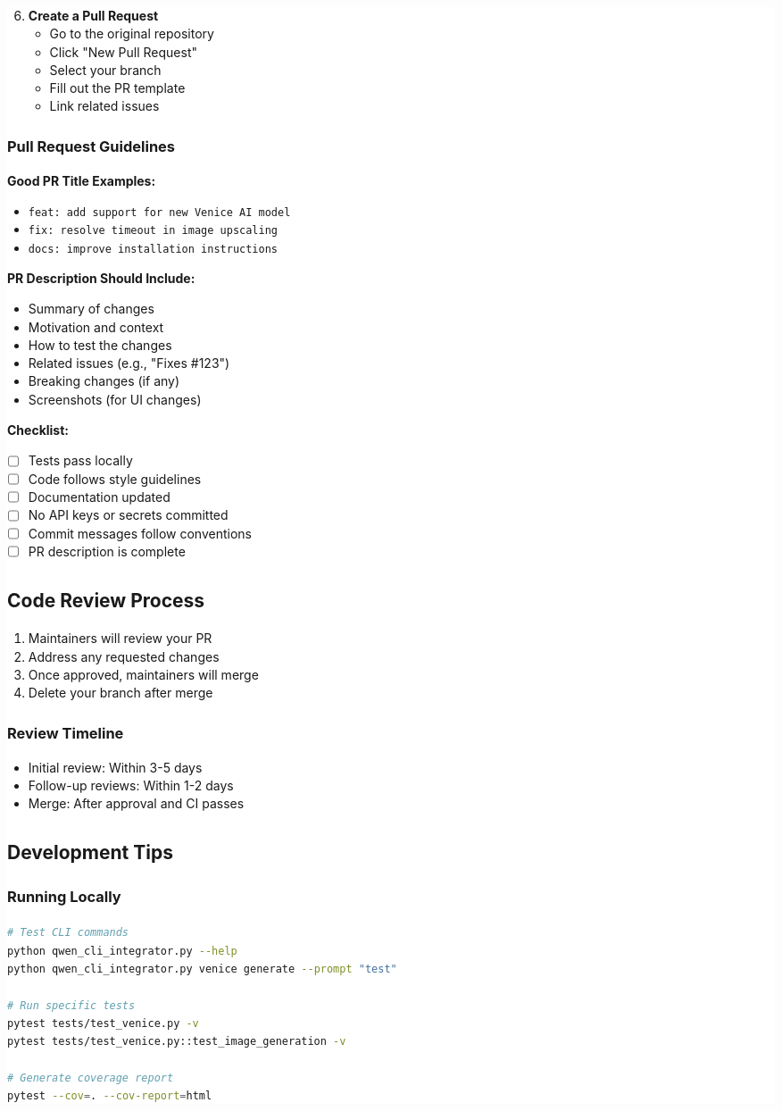 6. **Create a Pull Request**
   - Go to the original repository
   - Click "New Pull Request"
   - Select your branch
   - Fill out the PR template
   - Link related issues

### Pull Request Guidelines

**Good PR Title Examples:**
- `feat: add support for new Venice AI model`
- `fix: resolve timeout in image upscaling`
- `docs: improve installation instructions`

**PR Description Should Include:**
- Summary of changes
- Motivation and context
- How to test the changes
- Related issues (e.g., "Fixes #123")
- Breaking changes (if any)
- Screenshots (for UI changes)

**Checklist:**
- [ ] Tests pass locally
- [ ] Code follows style guidelines
- [ ] Documentation updated
- [ ] No API keys or secrets committed
- [ ] Commit messages follow conventions
- [ ] PR description is complete

## Code Review Process

1. Maintainers will review your PR
2. Address any requested changes
3. Once approved, maintainers will merge
4. Delete your branch after merge

### Review Timeline
- Initial review: Within 3-5 days
- Follow-up reviews: Within 1-2 days
- Merge: After approval and CI passes

## Development Tips

### Running Locally
```bash
# Test CLI commands
python qwen_cli_integrator.py --help
python qwen_cli_integrator.py venice generate --prompt "test"

# Run specific tests
pytest tests/test_venice.py -v
pytest tests/test_venice.py::test_image_generation -v

# Generate coverage report
pytest --cov=. --cov-report=html
```
